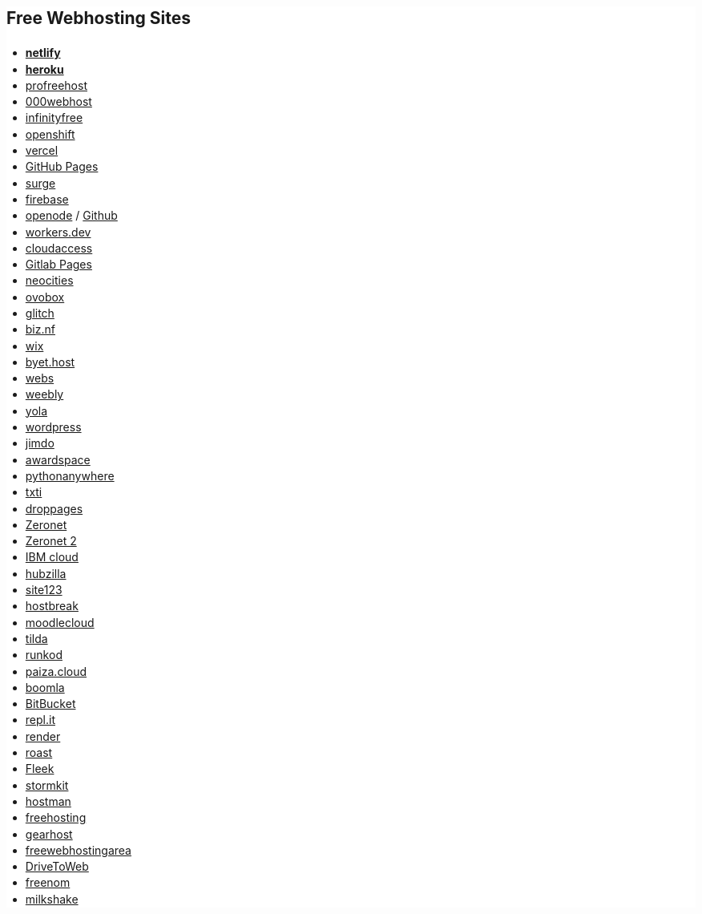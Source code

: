 
## Free Webhosting Sites

- **[netlify](https://www.netlify.com/)**
- **[heroku](https://www.heroku.com/)**
- [profreehost](https://profreehost.com/)
- [000webhost](https://www.000webhost.com/)
- [infinityfree](https://infinityfree.net/)
- [openshift](https://www.openshift.com/)
- [vercel](https://vercel.com/)
- [GitHub Pages](https://pages.github.com/)
- [surge](https://surge.sh/)
- [firebase](https://firebase.google.com/products/hosting)
- [openode](https://www.openode.io/) / [Github](https://github.com/openode-io)
- [workers.dev](https://workers.cloudflare.com/)
- [cloudaccess](https://www.cloudaccess.net/)
- [Gitlab Pages](https://docs.gitlab.com/ee/user/project/pages/index.html)
- [neocities](https://neocities.org/)
- [ovobox](https://www.ovobox.com/)
- [glitch](https://glitch.com/)
- [biz.nf](https://www.biz.nf/)
- [wix](https://www.wix.com/)
- [byet.host](https://byet.host/free-hosting)
- [webs](https://www.webs.com/)
- [weebly](https://www.weebly.com/in)
- [yola](https://www.yola.com/)
- [wordpress](https://wordpress.com/)
- [jimdo](https://www.jimdo.com/)
- [awardspace](https://www.awardspace.com/)
- [pythonanywhere](https://www.pythonanywhere.com/)
- [txti](http://txti.es/)
- [droppages](https://droppages.com/)
- [Zeronet](https://cheapskatesguide.org/articles/zeronet-site.html)
- [Zeronet 2](https://zeronet.io/docs/site_development/getting_started/)
- [IBM cloud](https://www.ibm.com/cloud/free)
- [hubzilla](https://zotlabs.org/page/zotlabs/home)
- [site123](https://www.site123.com/)
- [hostbreak](https://hostbreak.com/web-hosting/free)
- [moodlecloud](https://moodlecloud.com/)
- [tilda](https://tilda.cc/)
- [runkod](https://runkod.com/)
- [paiza.cloud](https://paiza.cloud/)
- [boomla](https://boomla.com/)
- [BitBucket](https://support.atlassian.com/bitbucket-cloud/docs/publishing-a-website-on-bitbucket-cloud/)
- [repl.it](https://docs.repl.it/repls/web-hosting)
- [render](https://render.com/)
- [roast](https://www.roast.io/)
- [Fleek](https://fleek.co/)
- [stormkit](https://www.stormkit.io/)
- [hostman](https://hostman.com/)
- [freehosting](https://freehosting.host/)
- [gearhost](https://www.gearhost.com/)
- [freewebhostingarea](https://www.freewebhostingarea.com/)
- [DriveToWeb](https://drv.tw/)
- [freenom](http://freenom.com/)
- [milkshake](https://milkshake.app/)
